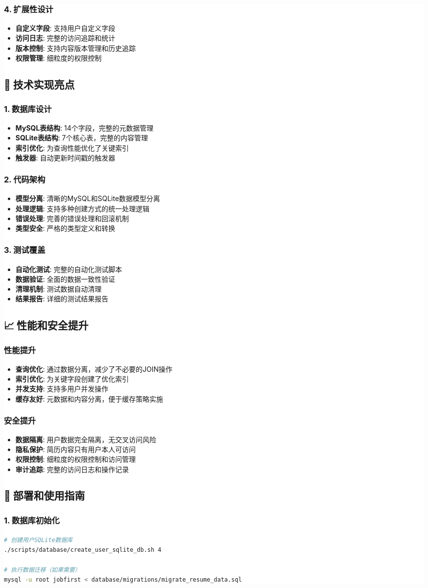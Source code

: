 ### 4. 扩展性设计
- **自定义字段**: 支持用户自定义字段
- **访问日志**: 完整的访问追踪和统计
- **版本控制**: 支持内容版本管理和历史追踪
- **权限管理**: 细粒度的权限控制

## 🔧 技术实现亮点

### 1. 数据库设计
- **MySQL表结构**: 14个字段，完整的元数据管理
- **SQLite表结构**: 7个核心表，完整的内容管理
- **索引优化**: 为查询性能优化了关键索引
- **触发器**: 自动更新时间戳的触发器

### 2. 代码架构
- **模型分离**: 清晰的MySQL和SQLite数据模型分离
- **处理逻辑**: 支持多种创建方式的统一处理逻辑
- **错误处理**: 完善的错误处理和回滚机制
- **类型安全**: 严格的类型定义和转换

### 3. 测试覆盖
- **自动化测试**: 完整的自动化测试脚本
- **数据验证**: 全面的数据一致性验证
- **清理机制**: 测试数据自动清理
- **结果报告**: 详细的测试结果报告

## 📈 性能和安全提升

### 性能提升
- **查询优化**: 通过数据分离，减少了不必要的JOIN操作
- **索引优化**: 为关键字段创建了优化索引
- **并发支持**: 支持多用户并发操作
- **缓存友好**: 元数据和内容分离，便于缓存策略实施

### 安全提升
- **数据隔离**: 用户数据完全隔离，无交叉访问风险
- **隐私保护**: 简历内容只有用户本人可访问
- **权限控制**: 细粒度的权限控制和访问管理
- **审计追踪**: 完整的访问日志和操作记录

## 🚀 部署和使用指南

### 1. 数据库初始化
```bash
# 创建用户SQLite数据库
./scripts/database/create_user_sqlite_db.sh 4

# 执行数据迁移（如果需要）
mysql -u root jobfirst < database/migrations/migrate_resume_data.sql
```
